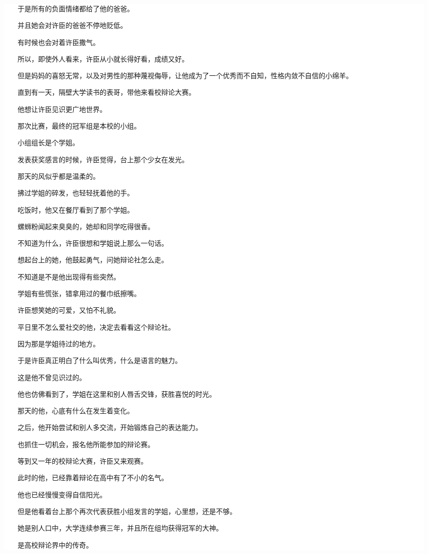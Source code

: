 &emsp;&emsp;于是所有的负面情绪都给了他的爸爸。  
  
&emsp;&emsp;并且她会对许臣的爸爸不停地贬低。  
  
&emsp;&emsp;有时候也会对着许臣撒气。  
  
&emsp;&emsp;所以，即使外人看来，许臣从小就长得好看，成绩又好。  
  
&emsp;&emsp;但是妈妈的喜怒无常，以及对男性的那种蔑视侮辱，让他成为了一个优秀而不自知，性格内敛不自信的小绵羊。  
  
&emsp;&emsp;直到有一天，隔壁大学读书的表哥，带他来看校辩论大赛。  
  
&emsp;&emsp;他想让许臣见识更广地世界。  
  
&emsp;&emsp;那次比赛，最终的冠军组是本校的小组。  
  
&emsp;&emsp;小组组长是个学姐。  
  
&emsp;&emsp;发表获奖感言的时候，许臣觉得，台上那个少女在发光。  
  
&emsp;&emsp;那天的风似乎都是温柔的。  
  
&emsp;&emsp;拂过学姐的碎发，也轻轻抚着他的手。  
  
&emsp;&emsp;吃饭时，他又在餐厅看到了那个学姐。  
  
&emsp;&emsp;螺蛳粉闻起来臭臭的，她却和同学吃得很香。  
  
&emsp;&emsp;不知道为什么，许臣很想和学姐说上那么一句话。  
  
&emsp;&emsp;想起台上的她，他鼓起勇气，问她辩论社怎么走。  
  
&emsp;&emsp;不知道是不是他出现得有些突然。  
  
&emsp;&emsp;学姐有些慌张，错拿用过的餐巾纸擦嘴。  
  
&emsp;&emsp;许臣想笑她的可爱，又怕不礼貌。  
  
&emsp;&emsp;平日里不怎么爱社交的他，决定去看看这个辩论社。  
  
&emsp;&emsp;因为那是学姐待过的地方。  
  
&emsp;&emsp;于是许臣真正明白了什么叫优秀，什么是语言的魅力。  
  
&emsp;&emsp;这是他不曾见识过的。  
  
&emsp;&emsp;他也仿佛看到了，学姐在这里和别人唇舌交锋，获胜喜悦的时光。  
  
&emsp;&emsp;那天的他，心底有什么在发生着变化。  
  
&emsp;&emsp;之后，他开始尝试和别人多交流，开始锻炼自己的表达能力。  
  
&emsp;&emsp;也抓住一切机会，报名他所能参加的辩论赛。  
  
&emsp;&emsp;等到又一年的校辩论大赛，许臣又来观赛。  
  
&emsp;&emsp;此时的他，已经靠着辩论在高中有了不小的名气。  
  
&emsp;&emsp;他也已经慢慢变得自信阳光。  
  
&emsp;&emsp;但是他看着台上那个再次代表获胜小组发言的学姐，心里想，还是不够。  
  
&emsp;&emsp;她是别人口中，大学连续参赛三年，并且所在组均获得冠军的大神。  
  
&emsp;&emsp;是高校辩论界中的传奇。  
  